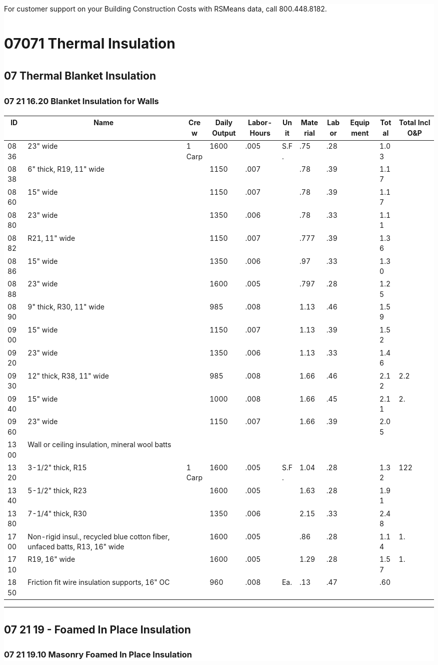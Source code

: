For customer support on your Building Construction Costs with RSMeans data, call 800.448.8182.

# 07071 Thermal Insulation

## 07 Thermal Blanket Insulation  
### 07 21 16.20 Blanket Insulation for Walls

| ID    | Name                                                                 | Crew                | Daily Output | Labor-Hours | Unit | Material | Labor | Equipment | Total | Total Incl O&P |
|-------|----------------------------------------------------------------------|---------------------|-------------|-------------|------|----------|-------|-----------|-------|----------------|
| 0836                 | 23" wide                                                              | 1 Carp     | 1600        | .005        | S.F. | .75      | .28   |           | 1.03  |                |
| 0838                 | 6" thick, R19, 11" wide                                               |                     | 1150        | .007        |      | .78      | .39   |           | 1.17  |                |
| 0860                 | 15" wide                                                              |                     | 1150        | .007        |      | .78      | .39   |           | 1.17  |                |
| 0880                 | 23" wide                                                              |                     | 1350        | .006        |      | .78      | .33   |           | 1.11  |                |
| 0882                 | R21, 11" wide                                                         |                     | 1150        | .007        |      | .777     | .39   |           | 1.36  |                |
| 0886                 | 15" wide                                                              |                     | 1350        | .006        |      | .97      | .33   |           | 1.30  |                |
| 0888                 | 23" wide                                                              |                     | 1600        | .005        |      | .797     | .28   |           | 1.25  |                |
| 0890                 | 9" thick, R30, 11" wide                                               |                     | 985         | .008        |      | 1.13     | .46   |           | 1.59  |                |
| 0900                 | 15" wide                                                              |                     | 1150        | .007        |      | 1.13     | .39   |           | 1.52  |                |
| 0920                 | 23" wide                                                              |                     | 1350        | .006        |      | 1.13     | .33   |           | 1.46  |                |
| 0930                 | 12" thick, R38, 11" wide                                              |                     | 985         | .008        |      | 1.66     | .46   |           | 2.12  | 2.2            |
| 0940                 | 15" wide                                                              |                     | 1000        | .008        |      | 1.66     | .45   |           | 2.11  | 2.             |
| 0960                 | 23" wide                                                              |                     | 1150        | .007        |      | 1.66     | .39   |           | 2.05  |                |
| 1300                 | Wall or ceiling insulation, mineral wool batts                        |                     |             |             |      |          |       |           |       |                |
| 1320                 | 3-1/2" thick, R15                                                     |  1 Carp        | 1600        | .005        | S.F. | 1.04     | .28   |           | 1.32  | 122            |
| 1340                 | 5-1/2" thick, R23                                                     |                     | 1600        | .005        |      | 1.63     | .28   |           | 1.91  |                |
| 1380                 | 7-1/4" thick, R30                                                     |                     | 1350        | .006        |      | 2.15     | .33   |           | 2.48  |                |
| 1700                 | Non-rigid insul., recycled blue cotton fiber, unfaced batts, R13, 16" wide |                 | 1600        | .005        |      | .86      | .28   |           | 1.14  | 1.             |
| 1710                 | R19, 16" wide                                                         |                     | 1600        | .005        |      | 1.29     | .28   |           | 1.57  | 1.             |
| 1850                 | Friction fit wire insulation supports, 16" OC                         |                     | 960         | .008        | Ea.  | .13      | .47   |           | .60   |                |

---

## 07 21 19 - Foamed In Place Insulation
### 07 21 19.10 Masonry Foamed In Place Insulation
